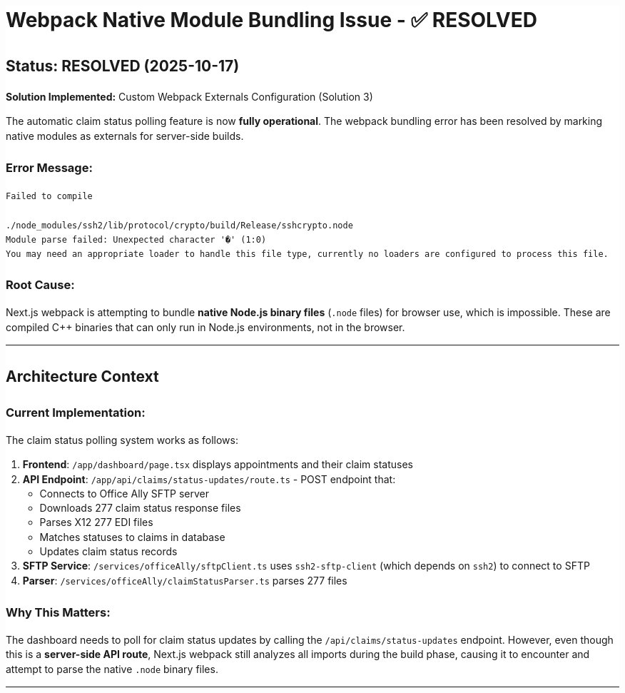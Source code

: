 # Webpack Native Module Bundling Issue - ✅ RESOLVED

## Status: RESOLVED (2025-10-17)

**Solution Implemented:** Custom Webpack Externals Configuration (Solution 3)

The automatic claim status polling feature is now **fully operational**. The webpack bundling error has been resolved by marking native modules as externals for server-side builds.

### Error Message:
```
Failed to compile

./node_modules/ssh2/lib/protocol/crypto/build/Release/sshcrypto.node
Module parse failed: Unexpected character '�' (1:0)
You may need an appropriate loader to handle this file type, currently no loaders are configured to process this file.
```

### Root Cause:
Next.js webpack is attempting to bundle **native Node.js binary files** (`.node` files) for browser use, which is impossible. These are compiled C++ binaries that can only run in Node.js environments, not in the browser.

---

## Architecture Context

### Current Implementation:

The claim status polling system works as follows:

1. **Frontend**: `/app/dashboard/page.tsx` displays appointments and their claim statuses
2. **API Endpoint**: `/app/api/claims/status-updates/route.ts` - POST endpoint that:
   - Connects to Office Ally SFTP server
   - Downloads 277 claim status response files
   - Parses X12 277 EDI files
   - Matches statuses to claims in database
   - Updates claim status records
3. **SFTP Service**: `/services/officeAlly/sftpClient.ts` uses `ssh2-sftp-client` (which depends on `ssh2`) to connect to SFTP
4. **Parser**: `/services/officeAlly/claimStatusParser.ts` parses 277 files

### Why This Matters:

The dashboard needs to poll for claim status updates by calling the `/api/claims/status-updates` endpoint. However, even though this is a **server-side API route**, Next.js webpack still analyzes all imports during the build phase, causing it to encounter and attempt to parse the native `.node` binary files.

---
